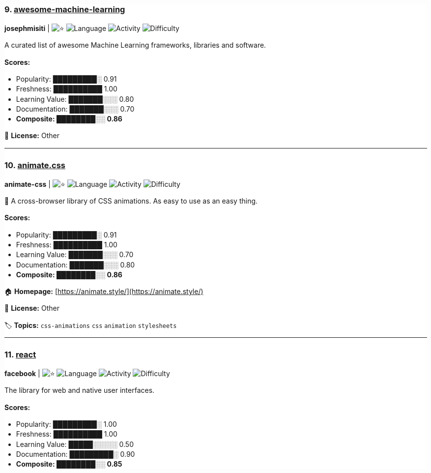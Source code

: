 ### 9. [awesome-machine-learning](https://github.com/josephmisiti/awesome-machine-learning) 

**josephmisiti** | ![⭐](https://img.shields.io/badge/%E2%AD%90-69.1K-yellow) ![Language](https://img.shields.io/badge/Language-Python-blue) ![Activity](https://img.shields.io/badge/Activity-Very%20Active-brightgreen) ![Difficulty](https://img.shields.io/badge/Difficulty-Intermediate-yellow)

A curated list of awesome Machine Learning frameworks, libraries and software.

**Scores:**
- Popularity: █████████░ 0.91
- Freshness: ██████████ 1.00
- Learning Value: ███████░░░ 0.80
- Documentation: ███████░░░ 0.70
- **Composite: ████████░░ 0.86**

📄 **License:** Other

---

### 10. [animate.css](https://github.com/animate-css/animate.css) 

**animate-css** | ![⭐](https://img.shields.io/badge/%E2%AD%90-82.0K-yellow) ![Language](https://img.shields.io/badge/Language-CSS-blue) ![Activity](https://img.shields.io/badge/Activity-Very%20Active-brightgreen) ![Difficulty](https://img.shields.io/badge/Difficulty-Intermediate-yellow)

🍿 A cross-browser library of CSS animations. As easy to use as an easy thing.

**Scores:**
- Popularity: █████████░ 0.91
- Freshness: ██████████ 1.00
- Learning Value: ███████░░░ 0.70
- Documentation: ███████░░░ 0.80
- **Composite: ████████░░ 0.86**

🏠 **Homepage:** [https://animate.style/](https://animate.style/)

📄 **License:** Other

🏷️ **Topics:** `css-animations` `css` `animation` `stylesheets`

---

### 11. [react](https://github.com/facebook/react) 

**facebook** | ![⭐](https://img.shields.io/badge/%E2%AD%90-237.7K-yellow) ![Language](https://img.shields.io/badge/Language-JavaScript-blue) ![Activity](https://img.shields.io/badge/Activity-Very%20Active-brightgreen) ![Difficulty](https://img.shields.io/badge/Difficulty-Advanced-red)

The library for web and native user interfaces.

**Scores:**
- Popularity: █████████░ 1.00
- Freshness: ██████████ 1.00
- Learning Value: █████░░░░░ 0.50
- Documentation: █████████░ 0.90
- **Composite: ████████░░ 0.85**

